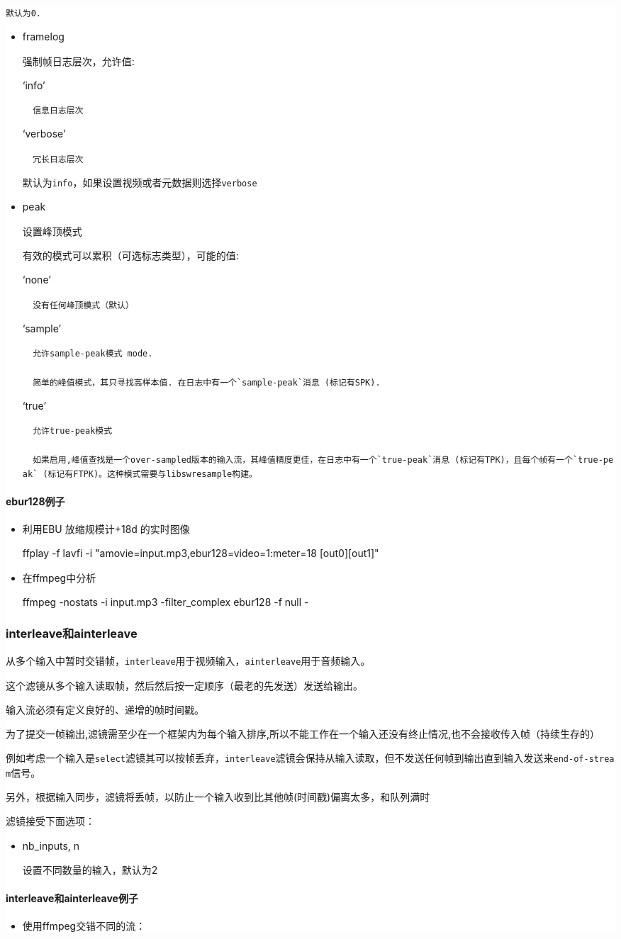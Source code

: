     默认为0.
- framelog

    强制帧日志层次，允许值:

    ‘info’

        信息日志层次 
    ‘verbose’

        冗长日志层次 

    默认为`info`，如果设置视频或者元数据则选择`verbose`
- peak

    设置峰顶模式

    有效的模式可以累积（可选标志类型），可能的值:

    ‘none’

        没有任何峰顶模式（默认） 
    ‘sample’

        允许sample-peak模式 mode.

        简单的峰值模式，其只寻找高样本值. 在日志中有一个`sample-peak`消息 (标记有SPK). 
    ‘true’

        允许true-peak模式

        如果启用,峰值查找是一个over-sampled版本的输入流，其峰值精度更佳，在日志中有一个`true-peak`消息 (标记有TPK)，且每个帧有一个`true-peak` (标记有FTPK)。这种模式需要与libswresample构建。

#### ebur128例子 ####
- 利用EBU 放缩规模计+18d 的实时图像

	ffplay -f lavfi -i "amovie=input.mp3,ebur128=video=1:meter=18 [out0][out1]"
- 在ffmpeg中分析

	ffmpeg -nostats -i input.mp3 -filter_complex ebur128 -f null -

### interleave和ainterleave ###
从多个输入中暂时交错帧，`interleave`用于视频输入，`ainterleave`用于音频输入。

这个滤镜从多个输入读取帧，然后然后按一定顺序（最老的先发送）发送给输出。

输入流必须有定义良好的、递增的帧时间戳。

为了提交一帧输出,滤镜需至少在一个框架内为每个输入排序,所以不能工作在一个输入还没有终止情况,也不会接收传入帧（持续生存的）

例如考虑一个输入是`select`滤镜其可以按帧丢弃，`interleave`滤镜会保持从输入读取，但不发送任何帧到输出直到输入发送来`end-of-stream`信号。

另外，根据输入同步，滤镜将丢帧，以防止一个输入收到比其他帧(时间戳)偏离太多，和队列满时

滤镜接受下面选项：

- nb_inputs, n

	设置不同数量的输入，默认为2
#### interleave和ainterleave例子 ####
- 使用ffmpeg交错不同的流：
